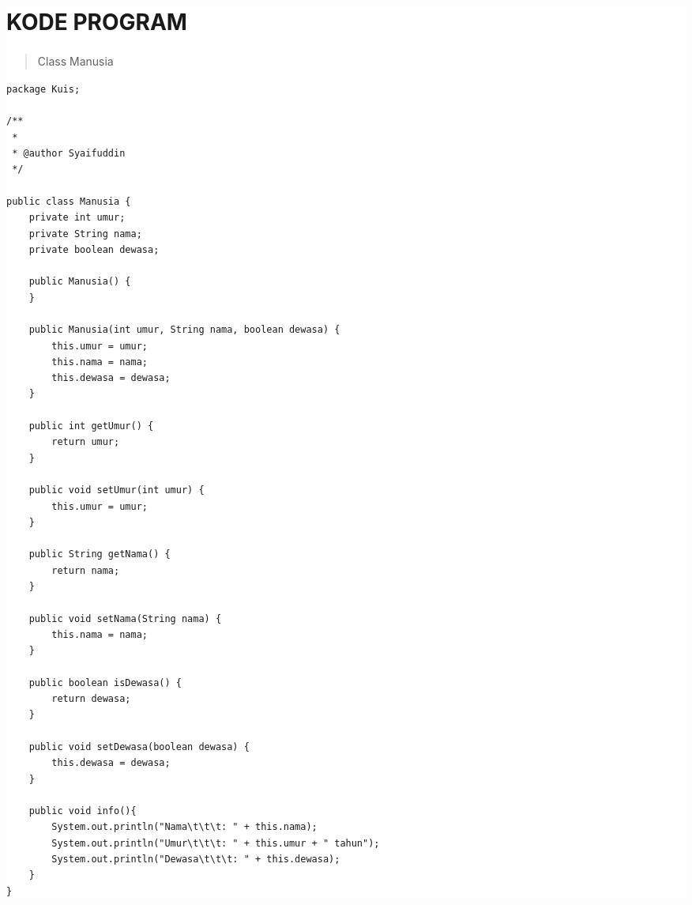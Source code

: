 # KODE PROGRAM

> Class Manusia

```
package Kuis;

/**
 *
 * @author Syaifuddin
 */

public class Manusia {
    private int umur;
    private String nama;
    private boolean dewasa;

    public Manusia() {
    }

    public Manusia(int umur, String nama, boolean dewasa) {
        this.umur = umur;
        this.nama = nama;
        this.dewasa = dewasa;
    }

    public int getUmur() {
        return umur;
    }

    public void setUmur(int umur) {
        this.umur = umur;
    }

    public String getNama() {
        return nama;
    }

    public void setNama(String nama) {
        this.nama = nama;
    }

    public boolean isDewasa() {
        return dewasa;
    }

    public void setDewasa(boolean dewasa) {
        this.dewasa = dewasa;
    }

    public void info(){
        System.out.println("Nama\t\t\t: " + this.nama);
        System.out.println("Umur\t\t\t: " + this.umur + " tahun");
        System.out.println("Dewasa\t\t\t: " + this.dewasa);
    }
}
```
